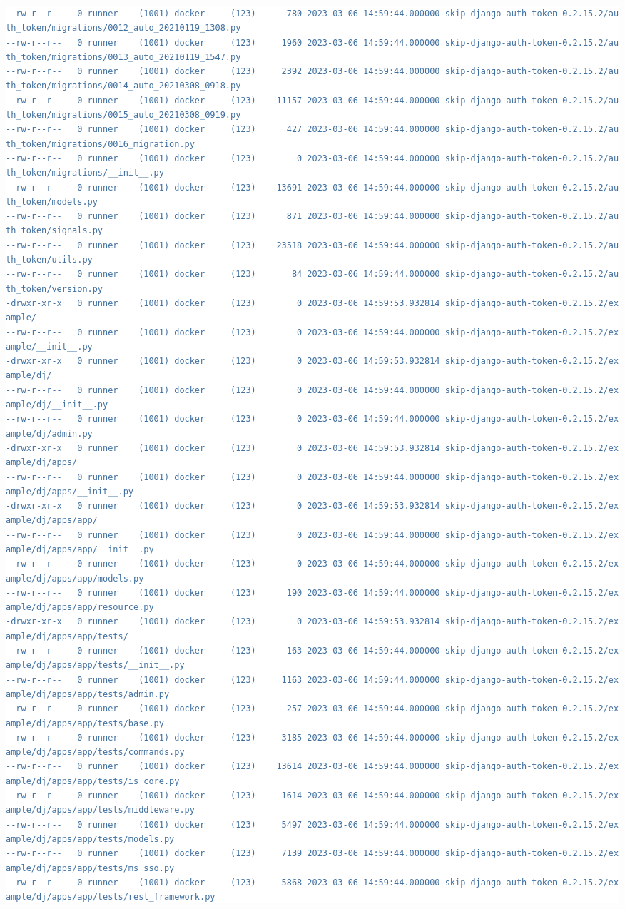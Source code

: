```diff
--rw-r--r--   0 runner    (1001) docker     (123)      780 2023-03-06 14:59:44.000000 skip-django-auth-token-0.2.15.2/auth_token/migrations/0012_auto_20210119_1308.py
--rw-r--r--   0 runner    (1001) docker     (123)     1960 2023-03-06 14:59:44.000000 skip-django-auth-token-0.2.15.2/auth_token/migrations/0013_auto_20210119_1547.py
--rw-r--r--   0 runner    (1001) docker     (123)     2392 2023-03-06 14:59:44.000000 skip-django-auth-token-0.2.15.2/auth_token/migrations/0014_auto_20210308_0918.py
--rw-r--r--   0 runner    (1001) docker     (123)    11157 2023-03-06 14:59:44.000000 skip-django-auth-token-0.2.15.2/auth_token/migrations/0015_auto_20210308_0919.py
--rw-r--r--   0 runner    (1001) docker     (123)      427 2023-03-06 14:59:44.000000 skip-django-auth-token-0.2.15.2/auth_token/migrations/0016_migration.py
--rw-r--r--   0 runner    (1001) docker     (123)        0 2023-03-06 14:59:44.000000 skip-django-auth-token-0.2.15.2/auth_token/migrations/__init__.py
--rw-r--r--   0 runner    (1001) docker     (123)    13691 2023-03-06 14:59:44.000000 skip-django-auth-token-0.2.15.2/auth_token/models.py
--rw-r--r--   0 runner    (1001) docker     (123)      871 2023-03-06 14:59:44.000000 skip-django-auth-token-0.2.15.2/auth_token/signals.py
--rw-r--r--   0 runner    (1001) docker     (123)    23518 2023-03-06 14:59:44.000000 skip-django-auth-token-0.2.15.2/auth_token/utils.py
--rw-r--r--   0 runner    (1001) docker     (123)       84 2023-03-06 14:59:44.000000 skip-django-auth-token-0.2.15.2/auth_token/version.py
-drwxr-xr-x   0 runner    (1001) docker     (123)        0 2023-03-06 14:59:53.932814 skip-django-auth-token-0.2.15.2/example/
--rw-r--r--   0 runner    (1001) docker     (123)        0 2023-03-06 14:59:44.000000 skip-django-auth-token-0.2.15.2/example/__init__.py
-drwxr-xr-x   0 runner    (1001) docker     (123)        0 2023-03-06 14:59:53.932814 skip-django-auth-token-0.2.15.2/example/dj/
--rw-r--r--   0 runner    (1001) docker     (123)        0 2023-03-06 14:59:44.000000 skip-django-auth-token-0.2.15.2/example/dj/__init__.py
--rw-r--r--   0 runner    (1001) docker     (123)        0 2023-03-06 14:59:44.000000 skip-django-auth-token-0.2.15.2/example/dj/admin.py
-drwxr-xr-x   0 runner    (1001) docker     (123)        0 2023-03-06 14:59:53.932814 skip-django-auth-token-0.2.15.2/example/dj/apps/
--rw-r--r--   0 runner    (1001) docker     (123)        0 2023-03-06 14:59:44.000000 skip-django-auth-token-0.2.15.2/example/dj/apps/__init__.py
-drwxr-xr-x   0 runner    (1001) docker     (123)        0 2023-03-06 14:59:53.932814 skip-django-auth-token-0.2.15.2/example/dj/apps/app/
--rw-r--r--   0 runner    (1001) docker     (123)        0 2023-03-06 14:59:44.000000 skip-django-auth-token-0.2.15.2/example/dj/apps/app/__init__.py
--rw-r--r--   0 runner    (1001) docker     (123)        0 2023-03-06 14:59:44.000000 skip-django-auth-token-0.2.15.2/example/dj/apps/app/models.py
--rw-r--r--   0 runner    (1001) docker     (123)      190 2023-03-06 14:59:44.000000 skip-django-auth-token-0.2.15.2/example/dj/apps/app/resource.py
-drwxr-xr-x   0 runner    (1001) docker     (123)        0 2023-03-06 14:59:53.932814 skip-django-auth-token-0.2.15.2/example/dj/apps/app/tests/
--rw-r--r--   0 runner    (1001) docker     (123)      163 2023-03-06 14:59:44.000000 skip-django-auth-token-0.2.15.2/example/dj/apps/app/tests/__init__.py
--rw-r--r--   0 runner    (1001) docker     (123)     1163 2023-03-06 14:59:44.000000 skip-django-auth-token-0.2.15.2/example/dj/apps/app/tests/admin.py
--rw-r--r--   0 runner    (1001) docker     (123)      257 2023-03-06 14:59:44.000000 skip-django-auth-token-0.2.15.2/example/dj/apps/app/tests/base.py
--rw-r--r--   0 runner    (1001) docker     (123)     3185 2023-03-06 14:59:44.000000 skip-django-auth-token-0.2.15.2/example/dj/apps/app/tests/commands.py
--rw-r--r--   0 runner    (1001) docker     (123)    13614 2023-03-06 14:59:44.000000 skip-django-auth-token-0.2.15.2/example/dj/apps/app/tests/is_core.py
--rw-r--r--   0 runner    (1001) docker     (123)     1614 2023-03-06 14:59:44.000000 skip-django-auth-token-0.2.15.2/example/dj/apps/app/tests/middleware.py
--rw-r--r--   0 runner    (1001) docker     (123)     5497 2023-03-06 14:59:44.000000 skip-django-auth-token-0.2.15.2/example/dj/apps/app/tests/models.py
--rw-r--r--   0 runner    (1001) docker     (123)     7139 2023-03-06 14:59:44.000000 skip-django-auth-token-0.2.15.2/example/dj/apps/app/tests/ms_sso.py
--rw-r--r--   0 runner    (1001) docker     (123)     5868 2023-03-06 14:59:44.000000 skip-django-auth-token-0.2.15.2/example/dj/apps/app/tests/rest_framework.py
```